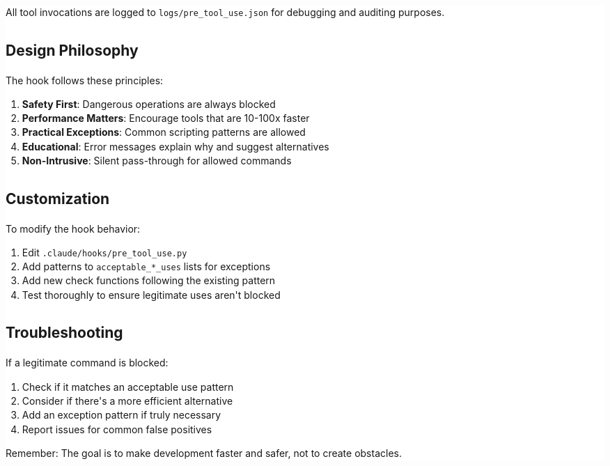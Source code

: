 All tool invocations are logged to `logs/pre_tool_use.json` for debugging and auditing purposes.

## Design Philosophy

The hook follows these principles:

1. **Safety First**: Dangerous operations are always blocked
2. **Performance Matters**: Encourage tools that are 10-100x faster
3. **Practical Exceptions**: Common scripting patterns are allowed
4. **Educational**: Error messages explain why and suggest alternatives
5. **Non-Intrusive**: Silent pass-through for allowed commands

## Customization

To modify the hook behavior:

1. Edit `.claude/hooks/pre_tool_use.py`
2. Add patterns to `acceptable_*_uses` lists for exceptions
3. Add new check functions following the existing pattern
4. Test thoroughly to ensure legitimate uses aren't blocked

## Troubleshooting

If a legitimate command is blocked:

1. Check if it matches an acceptable use pattern
2. Consider if there's a more efficient alternative
3. Add an exception pattern if truly necessary
4. Report issues for common false positives

Remember: The goal is to make development faster and safer, not to create obstacles.
